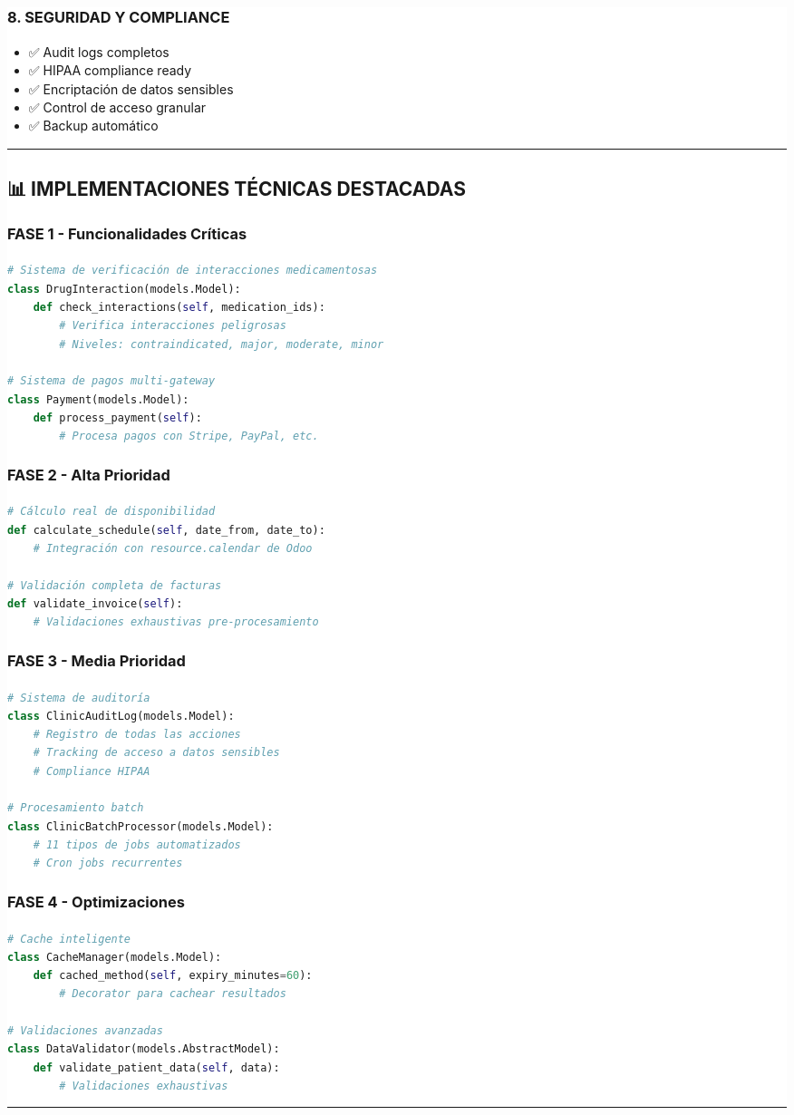 ### 8. SEGURIDAD Y COMPLIANCE
- ✅ Audit logs completos
- ✅ HIPAA compliance ready
- ✅ Encriptación de datos sensibles
- ✅ Control de acceso granular
- ✅ Backup automático

---

## 📊 IMPLEMENTACIONES TÉCNICAS DESTACADAS

### FASE 1 - Funcionalidades Críticas
```python
# Sistema de verificación de interacciones medicamentosas
class DrugInteraction(models.Model):
    def check_interactions(self, medication_ids):
        # Verifica interacciones peligrosas
        # Niveles: contraindicated, major, moderate, minor

# Sistema de pagos multi-gateway
class Payment(models.Model):
    def process_payment(self):
        # Procesa pagos con Stripe, PayPal, etc.
```

### FASE 2 - Alta Prioridad
```python
# Cálculo real de disponibilidad
def calculate_schedule(self, date_from, date_to):
    # Integración con resource.calendar de Odoo

# Validación completa de facturas
def validate_invoice(self):
    # Validaciones exhaustivas pre-procesamiento
```

### FASE 3 - Media Prioridad
```python
# Sistema de auditoría
class ClinicAuditLog(models.Model):
    # Registro de todas las acciones
    # Tracking de acceso a datos sensibles
    # Compliance HIPAA

# Procesamiento batch
class ClinicBatchProcessor(models.Model):
    # 11 tipos de jobs automatizados
    # Cron jobs recurrentes
```

### FASE 4 - Optimizaciones
```python
# Cache inteligente
class CacheManager(models.Model):
    def cached_method(self, expiry_minutes=60):
        # Decorator para cachear resultados

# Validaciones avanzadas
class DataValidator(models.AbstractModel):
    def validate_patient_data(self, data):
        # Validaciones exhaustivas
```

---
